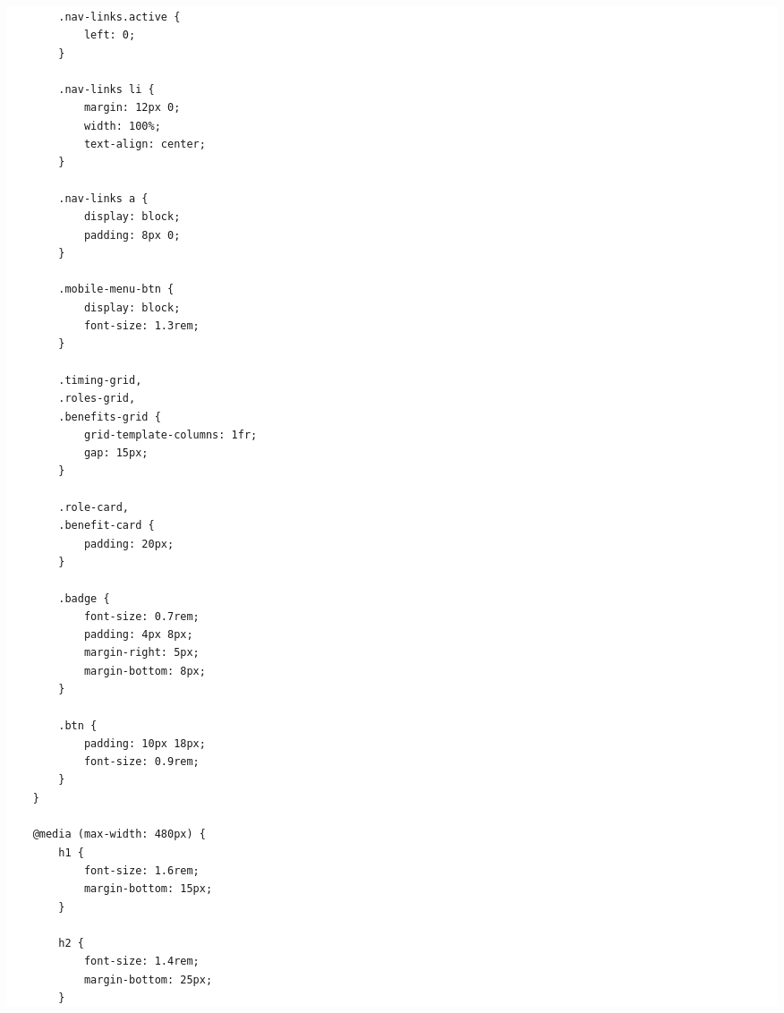             .nav-links.active {
                left: 0;
            }

            .nav-links li {
                margin: 12px 0;
                width: 100%;
                text-align: center;
            }

            .nav-links a {
                display: block;
                padding: 8px 0;
            }

            .mobile-menu-btn {
                display: block;
                font-size: 1.3rem;
            }

            .timing-grid,
            .roles-grid,
            .benefits-grid {
                grid-template-columns: 1fr;
                gap: 15px;
            }

            .role-card,
            .benefit-card {
                padding: 20px;
            }

            .badge {
                font-size: 0.7rem;
                padding: 4px 8px;
                margin-right: 5px;
                margin-bottom: 8px;
            }

            .btn {
                padding: 10px 18px;
                font-size: 0.9rem;
            }
        }

        @media (max-width: 480px) {
            h1 {
                font-size: 1.6rem;
                margin-bottom: 15px;
            }

            h2 {
                font-size: 1.4rem;
                margin-bottom: 25px;
            }
